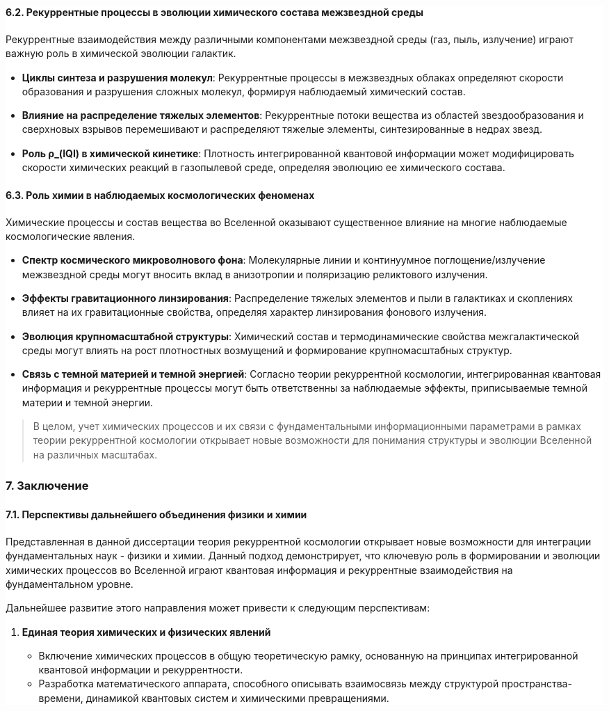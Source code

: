 #### 6.2. Рекуррентные процессы в эволюции химического состава межзвездной среды

Рекуррентные взаимодействия между различными компонентами межзвездной среды (газ, пыль, излучение) играют важную роль в химической эволюции галактик.

- **Циклы синтеза и разрушения молекул**: Рекуррентные процессы в межзвездных облаках определяют скорости образования и разрушения сложных молекул, формируя наблюдаемый химический состав.

- **Влияние на распределение тяжелых элементов**: Рекуррентные потоки вещества из областей звездообразования и сверхновых взрывов перемешивают и распределяют тяжелые элементы, синтезированные в недрах звезд.

- **Роль ρ_(IQI) в химической кинетике**: Плотность интегрированной квантовой информации может модифицировать скорости химических реакций в газопылевой среде, определяя эволюцию ее химического состава.

#### 6.3. Роль химии в наблюдаемых космологических феноменах

Химические процессы и состав вещества во Вселенной оказывают существенное влияние на многие наблюдаемые космологические явления.

- **Спектр космического микроволнового фона**: Молекулярные линии и континуумное поглощение/излучение межзвездной среды могут вносить вклад в анизотропии и поляризацию реликтового излучения.

- **Эффекты гравитационного линзирования**: Распределение тяжелых элементов и пыли в галактиках и скоплениях влияет на их гравитационные свойства, определяя характер линзирования фонового излучения.

- **Эволюция крупномасштабной структуры**: Химический состав и термодинамические свойства межгалактической среды могут влиять на рост плотностных возмущений и формирование крупномасштабных структур.

- **Связь с темной материей и темной энергией**: Согласно теории рекуррентной космологии, интегрированная квантовая информация и рекуррентные процессы могут быть ответственны за наблюдаемые эффекты, приписываемые темной материи и темной энергии.

> В целом, учет химических процессов и их связи с фундаментальными информационными параметрами в рамках теории рекуррентной космологии открывает новые возможности для понимания структуры и эволюции Вселенной на различных масштабах.


### 7. Заключение

#### 7.1. Перспективы дальнейшего объединения физики и химии

Представленная в данной диссертации теория рекуррентной космологии открывает новые возможности для интеграции фундаментальных наук - физики и химии. Данный подход демонстрирует, что ключевую роль в формировании и эволюции химических процессов во Вселенной играют квантовая информация и рекуррентные взаимодействия на фундаментальном уровне.

Дальнейшее развитие этого направления может привести к следующим перспективам:

1. **Единая теория химических и физических явлений**

   - Включение химических процессов в общую теоретическую рамку, основанную на принципах интегрированной квантовой информации и рекуррентности.
   - Разработка математического аппарата, способного описывать взаимосвязь между структурой пространства-времени, динамикой квантовых систем и химическими превращениями.
